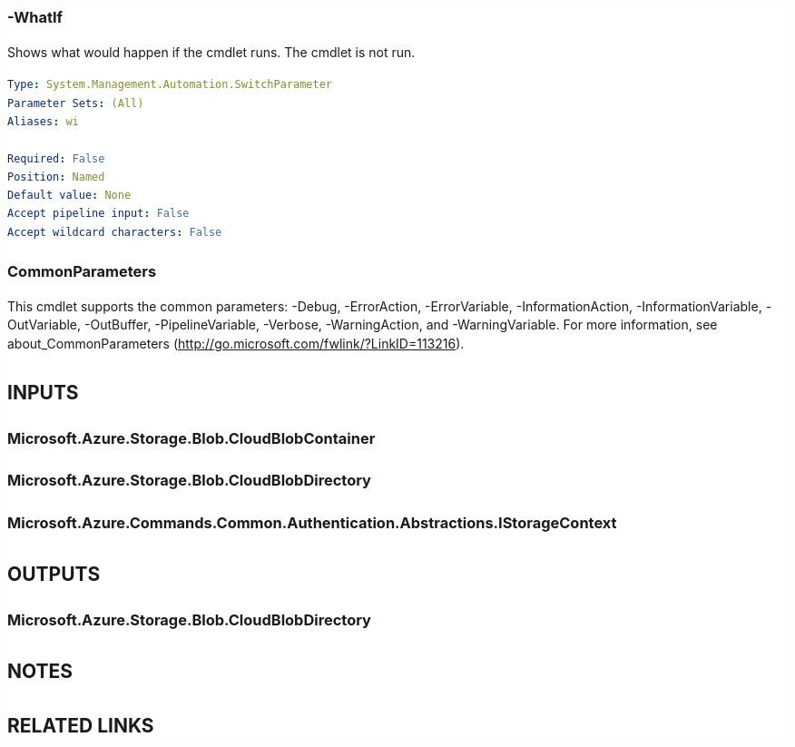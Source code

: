 ### -WhatIf
Shows what would happen if the cmdlet runs. The cmdlet is not run.

```yaml
Type: System.Management.Automation.SwitchParameter
Parameter Sets: (All)
Aliases: wi

Required: False
Position: Named
Default value: None
Accept pipeline input: False
Accept wildcard characters: False
```

### CommonParameters
This cmdlet supports the common parameters: -Debug, -ErrorAction, -ErrorVariable, -InformationAction, -InformationVariable, -OutVariable, -OutBuffer, -PipelineVariable, -Verbose, -WarningAction, and -WarningVariable. For more information, see about_CommonParameters (http://go.microsoft.com/fwlink/?LinkID=113216).

## INPUTS

### Microsoft.Azure.Storage.Blob.CloudBlobContainer

### Microsoft.Azure.Storage.Blob.CloudBlobDirectory

### Microsoft.Azure.Commands.Common.Authentication.Abstractions.IStorageContext

## OUTPUTS

### Microsoft.Azure.Storage.Blob.CloudBlobDirectory

## NOTES

## RELATED LINKS

